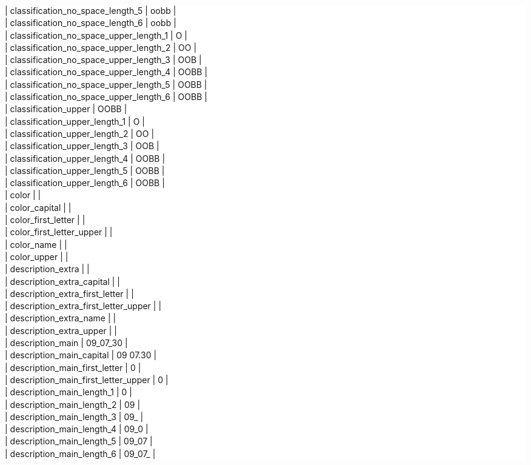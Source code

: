 | classification_no_space_length_5 | oobb |  
| classification_no_space_length_6 | oobb |  
| classification_no_space_upper_length_1 | O |  
| classification_no_space_upper_length_2 | OO |  
| classification_no_space_upper_length_3 | OOB |  
| classification_no_space_upper_length_4 | OOBB |  
| classification_no_space_upper_length_5 | OOBB |  
| classification_no_space_upper_length_6 | OOBB |  
| classification_upper | OOBB |  
| classification_upper_length_1 | O |  
| classification_upper_length_2 | OO |  
| classification_upper_length_3 | OOB |  
| classification_upper_length_4 | OOBB |  
| classification_upper_length_5 | OOBB |  
| classification_upper_length_6 | OOBB |  
| color |  |  
| color_capital |  |  
| color_first_letter |  |  
| color_first_letter_upper |  |  
| color_name |  |  
| color_upper |  |  
| description_extra |  |  
| description_extra_capital |  |  
| description_extra_first_letter |  |  
| description_extra_first_letter_upper |  |  
| description_extra_name |  |  
| description_extra_upper |  |  
| description_main | 09_07_30 |  
| description_main_capital | 09 07.30 |  
| description_main_first_letter | 0 |  
| description_main_first_letter_upper | 0 |  
| description_main_length_1 | 0 |  
| description_main_length_2 | 09 |  
| description_main_length_3 | 09_ |  
| description_main_length_4 | 09_0 |  
| description_main_length_5 | 09_07 |  
| description_main_length_6 | 09_07_ |  
